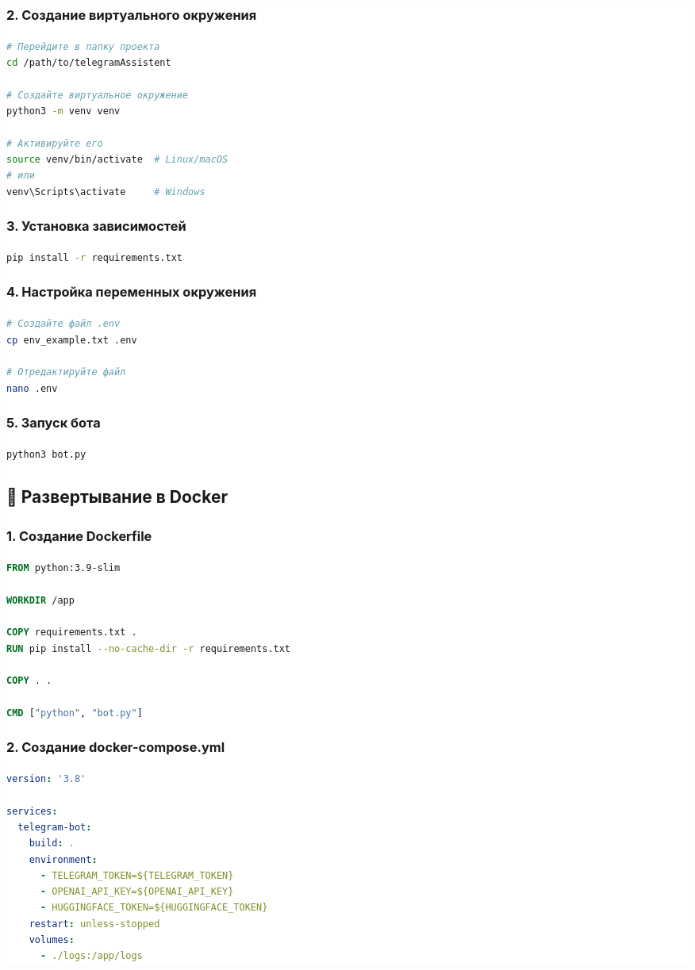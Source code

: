 ### 2. Создание виртуального окружения
```bash
# Перейдите в папку проекта
cd /path/to/telegramAssistent

# Создайте виртуальное окружение
python3 -m venv venv

# Активируйте его
source venv/bin/activate  # Linux/macOS
# или
venv\Scripts\activate     # Windows
```

### 3. Установка зависимостей
```bash
pip install -r requirements.txt
```

### 4. Настройка переменных окружения
```bash
# Создайте файл .env
cp env_example.txt .env

# Отредактируйте файл
nano .env
```

### 5. Запуск бота
```bash
python3 bot.py
```

## 🐳 Развертывание в Docker

### 1. Создание Dockerfile
```dockerfile
FROM python:3.9-slim

WORKDIR /app

COPY requirements.txt .
RUN pip install --no-cache-dir -r requirements.txt

COPY . .

CMD ["python", "bot.py"]
```

### 2. Создание docker-compose.yml
```yaml
version: '3.8'

services:
  telegram-bot:
    build: .
    environment:
      - TELEGRAM_TOKEN=${TELEGRAM_TOKEN}
      - OPENAI_API_KEY=${OPENAI_API_KEY}
      - HUGGINGFACE_TOKEN=${HUGGINGFACE_TOKEN}
    restart: unless-stopped
    volumes:
      - ./logs:/app/logs
```